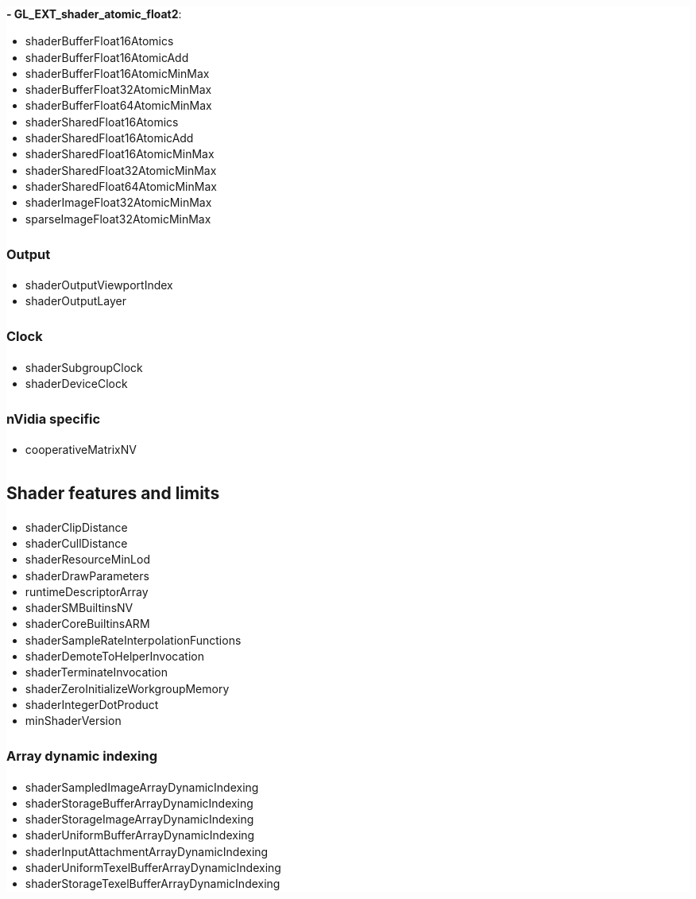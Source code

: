 __- GL_EXT_shader_atomic_float2__:
* shaderBufferFloat16Atomics
* shaderBufferFloat16AtomicAdd
* shaderBufferFloat16AtomicMinMax
* shaderBufferFloat32AtomicMinMax
* shaderBufferFloat64AtomicMinMax
* shaderSharedFloat16Atomics
* shaderSharedFloat16AtomicAdd
* shaderSharedFloat16AtomicMinMax
* shaderSharedFloat32AtomicMinMax
* shaderSharedFloat64AtomicMinMax
* shaderImageFloat32AtomicMinMax
* sparseImageFloat32AtomicMinMax

### Output

* shaderOutputViewportIndex
* shaderOutputLayer

### Clock

* shaderSubgroupClock
* shaderDeviceClock

### nVidia specific

* cooperativeMatrixNV


## Shader features and limits

* shaderClipDistance
* shaderCullDistance
* shaderResourceMinLod
* shaderDrawParameters
* runtimeDescriptorArray
* shaderSMBuiltinsNV
* shaderCoreBuiltinsARM
* shaderSampleRateInterpolationFunctions
* shaderDemoteToHelperInvocation
* shaderTerminateInvocation
* shaderZeroInitializeWorkgroupMemory
* shaderIntegerDotProduct
* minShaderVersion

### Array dynamic indexing

* shaderSampledImageArrayDynamicIndexing
* shaderStorageBufferArrayDynamicIndexing
* shaderStorageImageArrayDynamicIndexing
* shaderUniformBufferArrayDynamicIndexing
* shaderInputAttachmentArrayDynamicIndexing
* shaderUniformTexelBufferArrayDynamicIndexing
* shaderStorageTexelBufferArrayDynamicIndexing
